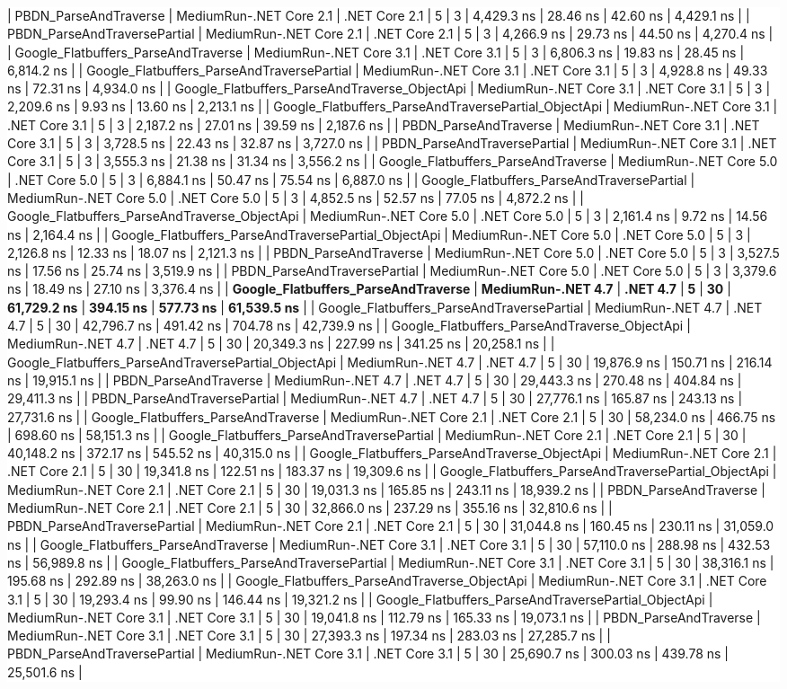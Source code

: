 |                                PBDN_ParseAndTraverse | MediumRun-.NET Core 2.1 | .NET Core 2.1 |              5 |            3 |  4,429.3 ns |  28.46 ns |    42.60 ns |  4,429.1 ns |
|                         PBDN_ParseAndTraversePartial | MediumRun-.NET Core 2.1 | .NET Core 2.1 |              5 |            3 |  4,266.9 ns |  29.73 ns |    44.50 ns |  4,270.4 ns |
|                  Google_Flatbuffers_ParseAndTraverse | MediumRun-.NET Core 3.1 | .NET Core 3.1 |              5 |            3 |  6,806.3 ns |  19.83 ns |    28.45 ns |  6,814.2 ns |
|           Google_Flatbuffers_ParseAndTraversePartial | MediumRun-.NET Core 3.1 | .NET Core 3.1 |              5 |            3 |  4,928.8 ns |  49.33 ns |    72.31 ns |  4,934.0 ns |
|        Google_Flatbuffers_ParseAndTraverse_ObjectApi | MediumRun-.NET Core 3.1 | .NET Core 3.1 |              5 |            3 |  2,209.6 ns |   9.93 ns |    13.60 ns |  2,213.1 ns |
| Google_Flatbuffers_ParseAndTraversePartial_ObjectApi | MediumRun-.NET Core 3.1 | .NET Core 3.1 |              5 |            3 |  2,187.2 ns |  27.01 ns |    39.59 ns |  2,187.6 ns |
|                                PBDN_ParseAndTraverse | MediumRun-.NET Core 3.1 | .NET Core 3.1 |              5 |            3 |  3,728.5 ns |  22.43 ns |    32.87 ns |  3,727.0 ns |
|                         PBDN_ParseAndTraversePartial | MediumRun-.NET Core 3.1 | .NET Core 3.1 |              5 |            3 |  3,555.3 ns |  21.38 ns |    31.34 ns |  3,556.2 ns |
|                  Google_Flatbuffers_ParseAndTraverse | MediumRun-.NET Core 5.0 | .NET Core 5.0 |              5 |            3 |  6,884.1 ns |  50.47 ns |    75.54 ns |  6,887.0 ns |
|           Google_Flatbuffers_ParseAndTraversePartial | MediumRun-.NET Core 5.0 | .NET Core 5.0 |              5 |            3 |  4,852.5 ns |  52.57 ns |    77.05 ns |  4,872.2 ns |
|        Google_Flatbuffers_ParseAndTraverse_ObjectApi | MediumRun-.NET Core 5.0 | .NET Core 5.0 |              5 |            3 |  2,161.4 ns |   9.72 ns |    14.56 ns |  2,164.4 ns |
| Google_Flatbuffers_ParseAndTraversePartial_ObjectApi | MediumRun-.NET Core 5.0 | .NET Core 5.0 |              5 |            3 |  2,126.8 ns |  12.33 ns |    18.07 ns |  2,121.3 ns |
|                                PBDN_ParseAndTraverse | MediumRun-.NET Core 5.0 | .NET Core 5.0 |              5 |            3 |  3,527.5 ns |  17.56 ns |    25.74 ns |  3,519.9 ns |
|                         PBDN_ParseAndTraversePartial | MediumRun-.NET Core 5.0 | .NET Core 5.0 |              5 |            3 |  3,379.6 ns |  18.49 ns |    27.10 ns |  3,376.4 ns |
|                  **Google_Flatbuffers_ParseAndTraverse** |      **MediumRun-.NET 4.7** |      **.NET 4.7** |              **5** |           **30** | **61,729.2 ns** | **394.15 ns** |   **577.73 ns** | **61,539.5 ns** |
|           Google_Flatbuffers_ParseAndTraversePartial |      MediumRun-.NET 4.7 |      .NET 4.7 |              5 |           30 | 42,796.7 ns | 491.42 ns |   704.78 ns | 42,739.9 ns |
|        Google_Flatbuffers_ParseAndTraverse_ObjectApi |      MediumRun-.NET 4.7 |      .NET 4.7 |              5 |           30 | 20,349.3 ns | 227.99 ns |   341.25 ns | 20,258.1 ns |
| Google_Flatbuffers_ParseAndTraversePartial_ObjectApi |      MediumRun-.NET 4.7 |      .NET 4.7 |              5 |           30 | 19,876.9 ns | 150.71 ns |   216.14 ns | 19,915.1 ns |
|                                PBDN_ParseAndTraverse |      MediumRun-.NET 4.7 |      .NET 4.7 |              5 |           30 | 29,443.3 ns | 270.48 ns |   404.84 ns | 29,411.3 ns |
|                         PBDN_ParseAndTraversePartial |      MediumRun-.NET 4.7 |      .NET 4.7 |              5 |           30 | 27,776.1 ns | 165.87 ns |   243.13 ns | 27,731.6 ns |
|                  Google_Flatbuffers_ParseAndTraverse | MediumRun-.NET Core 2.1 | .NET Core 2.1 |              5 |           30 | 58,234.0 ns | 466.75 ns |   698.60 ns | 58,151.3 ns |
|           Google_Flatbuffers_ParseAndTraversePartial | MediumRun-.NET Core 2.1 | .NET Core 2.1 |              5 |           30 | 40,148.2 ns | 372.17 ns |   545.52 ns | 40,315.0 ns |
|        Google_Flatbuffers_ParseAndTraverse_ObjectApi | MediumRun-.NET Core 2.1 | .NET Core 2.1 |              5 |           30 | 19,341.8 ns | 122.51 ns |   183.37 ns | 19,309.6 ns |
| Google_Flatbuffers_ParseAndTraversePartial_ObjectApi | MediumRun-.NET Core 2.1 | .NET Core 2.1 |              5 |           30 | 19,031.3 ns | 165.85 ns |   243.11 ns | 18,939.2 ns |
|                                PBDN_ParseAndTraverse | MediumRun-.NET Core 2.1 | .NET Core 2.1 |              5 |           30 | 32,866.0 ns | 237.29 ns |   355.16 ns | 32,810.6 ns |
|                         PBDN_ParseAndTraversePartial | MediumRun-.NET Core 2.1 | .NET Core 2.1 |              5 |           30 | 31,044.8 ns | 160.45 ns |   230.11 ns | 31,059.0 ns |
|                  Google_Flatbuffers_ParseAndTraverse | MediumRun-.NET Core 3.1 | .NET Core 3.1 |              5 |           30 | 57,110.0 ns | 288.98 ns |   432.53 ns | 56,989.8 ns |
|           Google_Flatbuffers_ParseAndTraversePartial | MediumRun-.NET Core 3.1 | .NET Core 3.1 |              5 |           30 | 38,316.1 ns | 195.68 ns |   292.89 ns | 38,263.0 ns |
|        Google_Flatbuffers_ParseAndTraverse_ObjectApi | MediumRun-.NET Core 3.1 | .NET Core 3.1 |              5 |           30 | 19,293.4 ns |  99.90 ns |   146.44 ns | 19,321.2 ns |
| Google_Flatbuffers_ParseAndTraversePartial_ObjectApi | MediumRun-.NET Core 3.1 | .NET Core 3.1 |              5 |           30 | 19,041.8 ns | 112.79 ns |   165.33 ns | 19,073.1 ns |
|                                PBDN_ParseAndTraverse | MediumRun-.NET Core 3.1 | .NET Core 3.1 |              5 |           30 | 27,393.3 ns | 197.34 ns |   283.03 ns | 27,285.7 ns |
|                         PBDN_ParseAndTraversePartial | MediumRun-.NET Core 3.1 | .NET Core 3.1 |              5 |           30 | 25,690.7 ns | 300.03 ns |   439.78 ns | 25,501.6 ns |